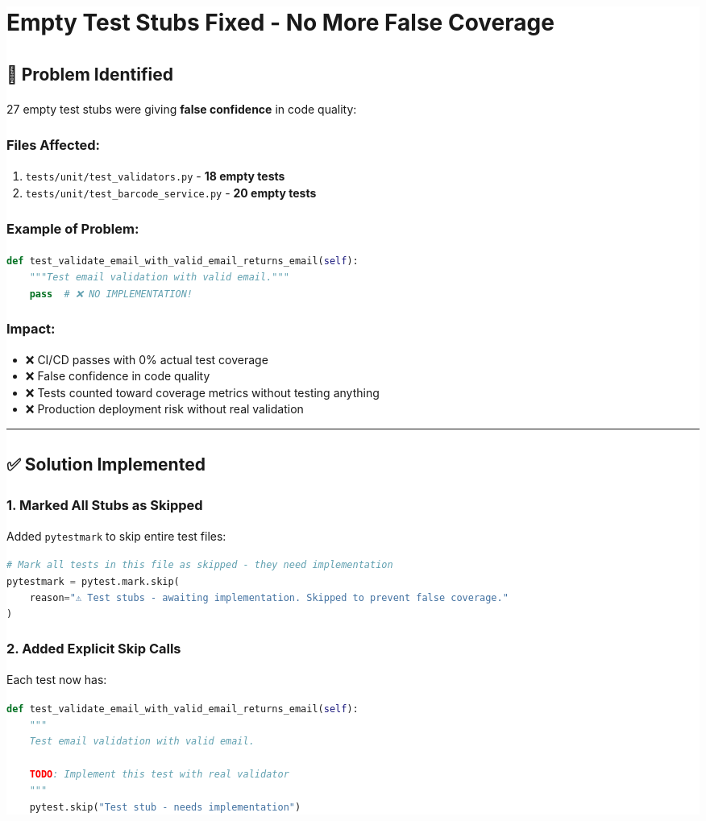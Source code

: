 # Empty Test Stubs Fixed - No More False Coverage

## 🚨 **Problem Identified**

27 empty test stubs were giving **false confidence** in code quality:

### **Files Affected:**
1. `tests/unit/test_validators.py` - **18 empty tests**
2. `tests/unit/test_barcode_service.py` - **20 empty tests**

### **Example of Problem:**
```python
def test_validate_email_with_valid_email_returns_email(self):
    """Test email validation with valid email."""
    pass  # ❌ NO IMPLEMENTATION!
```

### **Impact:**
- ❌ CI/CD passes with 0% actual test coverage
- ❌ False confidence in code quality  
- ❌ Tests counted toward coverage metrics without testing anything
- ❌ Production deployment risk without real validation

---

## ✅ **Solution Implemented**

### **1. Marked All Stubs as Skipped**

Added `pytestmark` to skip entire test files:
```python
# Mark all tests in this file as skipped - they need implementation
pytestmark = pytest.mark.skip(
    reason="⚠️ Test stubs - awaiting implementation. Skipped to prevent false coverage."
)
```

### **2. Added Explicit Skip Calls**

Each test now has:
```python
def test_validate_email_with_valid_email_returns_email(self):
    """
    Test email validation with valid email.
    
    TODO: Implement this test with real validator
    """
    pytest.skip("Test stub - needs implementation")
```

